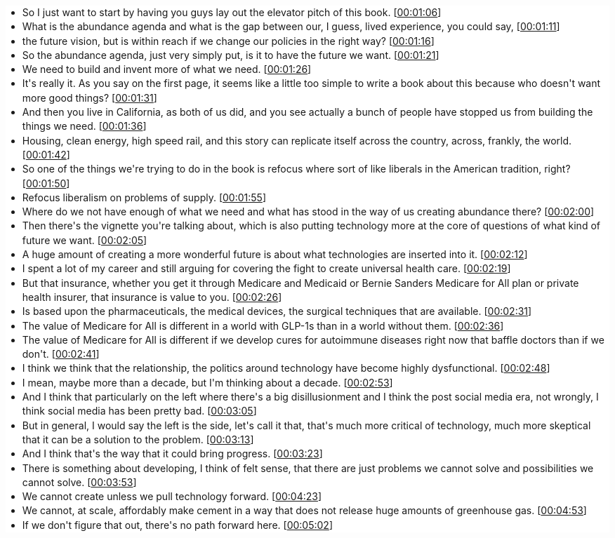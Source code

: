 *  So I just want to start by having you guys lay out the elevator pitch of this book. [[00:01:06](https://www.youtube.com/watch?v=_Q2ja-QNkxg&t=66.0s)]
*  What is the abundance agenda and what is the gap between our, I guess, lived experience, you could say, [[00:01:11](https://www.youtube.com/watch?v=_Q2ja-QNkxg&t=71.0s)]
*  the future vision, but is within reach if we change our policies in the right way? [[00:01:16](https://www.youtube.com/watch?v=_Q2ja-QNkxg&t=76.0s)]
*  So the abundance agenda, just very simply put, is it to have the future we want. [[00:01:21](https://www.youtube.com/watch?v=_Q2ja-QNkxg&t=81.0s)]
*  We need to build and invent more of what we need. [[00:01:26](https://www.youtube.com/watch?v=_Q2ja-QNkxg&t=86.0s)]
*  It's really it. As you say on the first page, it seems like a little too simple to write a book about this because who doesn't want more good things? [[00:01:31](https://www.youtube.com/watch?v=_Q2ja-QNkxg&t=91.0s)]
*  And then you live in California, as both of us did, and you see actually a bunch of people have stopped us from building the things we need. [[00:01:36](https://www.youtube.com/watch?v=_Q2ja-QNkxg&t=96.0s)]
*  Housing, clean energy, high speed rail, and this story can replicate itself across the country, across, frankly, the world. [[00:01:42](https://www.youtube.com/watch?v=_Q2ja-QNkxg&t=102.0s)]
*  So one of the things we're trying to do in the book is refocus where sort of like liberals in the American tradition, right? [[00:01:50](https://www.youtube.com/watch?v=_Q2ja-QNkxg&t=110.0s)]
*  Refocus liberalism on problems of supply. [[00:01:55](https://www.youtube.com/watch?v=_Q2ja-QNkxg&t=115.0s)]
*  Where do we not have enough of what we need and what has stood in the way of us creating abundance there? [[00:02:00](https://www.youtube.com/watch?v=_Q2ja-QNkxg&t=120.0s)]
*  Then there's the vignette you're talking about, which is also putting technology more at the core of questions of what kind of future we want. [[00:02:05](https://www.youtube.com/watch?v=_Q2ja-QNkxg&t=125.0s)]
*  A huge amount of creating a more wonderful future is about what technologies are inserted into it. [[00:02:12](https://www.youtube.com/watch?v=_Q2ja-QNkxg&t=132.0s)]
*  I spent a lot of my career and still arguing for covering the fight to create universal health care. [[00:02:19](https://www.youtube.com/watch?v=_Q2ja-QNkxg&t=139.0s)]
*  But that insurance, whether you get it through Medicare and Medicaid or Bernie Sanders Medicare for All plan or private health insurer, that insurance is value to you. [[00:02:26](https://www.youtube.com/watch?v=_Q2ja-QNkxg&t=146.0s)]
*  Is based upon the pharmaceuticals, the medical devices, the surgical techniques that are available. [[00:02:31](https://www.youtube.com/watch?v=_Q2ja-QNkxg&t=151.0s)]
*  The value of Medicare for All is different in a world with GLP-1s than in a world without them. [[00:02:36](https://www.youtube.com/watch?v=_Q2ja-QNkxg&t=156.0s)]
*  The value of Medicare for All is different if we develop cures for autoimmune diseases right now that baffle doctors than if we don't. [[00:02:41](https://www.youtube.com/watch?v=_Q2ja-QNkxg&t=161.0s)]
*  I think we think that the relationship, the politics around technology have become highly dysfunctional. [[00:02:48](https://www.youtube.com/watch?v=_Q2ja-QNkxg&t=168.0s)]
*  I mean, maybe more than a decade, but I'm thinking about a decade. [[00:02:53](https://www.youtube.com/watch?v=_Q2ja-QNkxg&t=173.0s)]
*  And I think that particularly on the left where there's a big disillusionment and I think the post social media era, not wrongly, I think social media has been pretty bad. [[00:03:05](https://www.youtube.com/watch?v=_Q2ja-QNkxg&t=185.0s)]
*  But in general, I would say the left is the side, let's call it that, that's much more critical of technology, much more skeptical that it can be a solution to the problem. [[00:03:13](https://www.youtube.com/watch?v=_Q2ja-QNkxg&t=193.0s)]
*  And I think that's the way that it could bring progress. [[00:03:23](https://www.youtube.com/watch?v=_Q2ja-QNkxg&t=203.0s)]
*  There is something about developing, I think of felt sense, that there are just problems we cannot solve and possibilities we cannot solve. [[00:03:53](https://www.youtube.com/watch?v=_Q2ja-QNkxg&t=233.0s)]
*  We cannot create unless we pull technology forward. [[00:04:23](https://www.youtube.com/watch?v=_Q2ja-QNkxg&t=263.0s)]
*  We cannot, at scale, affordably make cement in a way that does not release huge amounts of greenhouse gas. [[00:04:53](https://www.youtube.com/watch?v=_Q2ja-QNkxg&t=293.0s)]
*  If we don't figure that out, there's no path forward here. [[00:05:02](https://www.youtube.com/watch?v=_Q2ja-QNkxg&t=302.0s)]